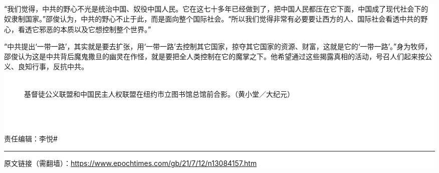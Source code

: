  </p>
 <p>
  “我们觉得，中共的野心不光是统治中国、奴役中国人民。它在这七十多年已经做到了，把中国人民都压在它下面，中国成了现代社会下的奴隶制国家。”邵俊认为，中共的野心不止于此，而是面向整个国际社会。“所以我们觉得非常有必要要让西方的人、国际社会看透中共的野心，看透它邪恶的本质以及它想控制整个世界。”
 </p>
 <p>
  “中共提出‘一带一路’，其实就是要去扩张，用‘一带一路’去控制其它国家，掠夺其它国家的资源、财富，这就是它的‘一带一路’。”身为牧师，邵俊认为这是中共背后魔鬼撒旦的幽灵在作怪，就是要把全人类控制在它的魔掌之下。他希望通过这些揭露真相的活动，号召人们起来按公义、良知行事，反抗中共。
 </p>
 <p>
 </p>
 <figure aria-describedby="caption-attachment-13084160" class="wp-caption aligncenter" id="attachment_13084160" style="width: 5555px">
  <ok href="https://i.epochtimes.com/assets/uploads/2021/07/id13084160-150654.jpg" target="_blank">
   <img alt="" class="size-full wp-image-13084160" src="https://i.epochtimes.com/assets/uploads/2021/07/id13084160-150654.jpg"/>
  </ok>
  <br/><figcaption class="wp-caption-text" id="caption-attachment-13084160">
   基督徒公义联盟和中国民主人权联盟在纽约市立图书馆总馆前合影。（黄小堂／大纪元）
  </figcaption><br/>
 </figure><br/>
 <p>
  责任编辑：李悦#
 </p>
 
 <div id="below_article_ad">
 </div>
</div>


---

原文链接（需翻墙）：https://www.epochtimes.com/gb/21/7/12/n13084157.htm